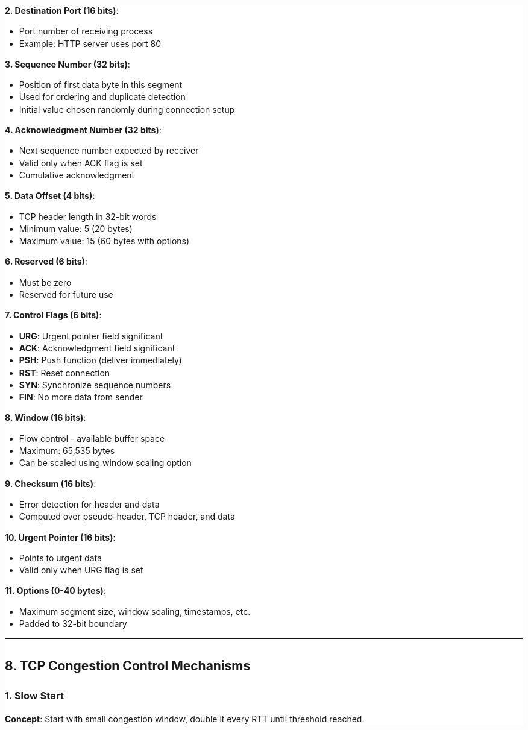**2. Destination Port (16 bits)**:
- Port number of receiving process
- Example: HTTP server uses port 80

**3. Sequence Number (32 bits)**:
- Position of first data byte in this segment
- Used for ordering and duplicate detection
- Initial value chosen randomly during connection setup

**4. Acknowledgment Number (32 bits)**:
- Next sequence number expected by receiver
- Valid only when ACK flag is set
- Cumulative acknowledgment

**5. Data Offset (4 bits)**:
- TCP header length in 32-bit words
- Minimum value: 5 (20 bytes)
- Maximum value: 15 (60 bytes with options)

**6. Reserved (6 bits)**:
- Must be zero
- Reserved for future use

**7. Control Flags (6 bits)**:
- **URG**: Urgent pointer field significant
- **ACK**: Acknowledgment field significant
- **PSH**: Push function (deliver immediately)
- **RST**: Reset connection
- **SYN**: Synchronize sequence numbers
- **FIN**: No more data from sender

**8. Window (16 bits)**:
- Flow control - available buffer space
- Maximum: 65,535 bytes
- Can be scaled using window scaling option

**9. Checksum (16 bits)**:
- Error detection for header and data
- Computed over pseudo-header, TCP header, and data

**10. Urgent Pointer (16 bits)**:
- Points to urgent data
- Valid only when URG flag is set

**11. Options (0-40 bytes)**:
- Maximum segment size, window scaling, timestamps, etc.
- Padded to 32-bit boundary

---

## 8. TCP Congestion Control Mechanisms

### 1. Slow Start

**Concept**: Start with small congestion window, double it every RTT until threshold reached.
